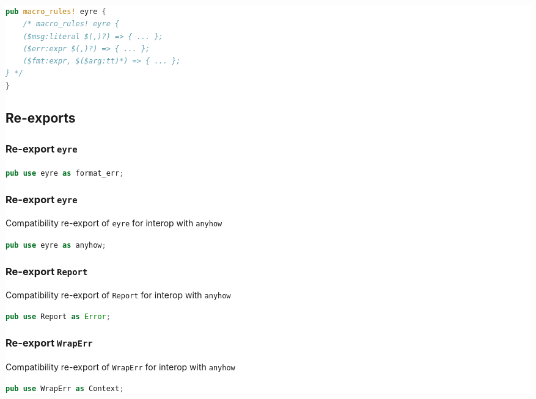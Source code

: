 ```rust
pub macro_rules! eyre {
    /* macro_rules! eyre {
    ($msg:literal $(,)?) => { ... };
    ($err:expr $(,)?) => { ... };
    ($fmt:expr, $($arg:tt)*) => { ... };
} */
}
```

## Re-exports

### Re-export `eyre`

```rust
pub use eyre as format_err;
```

### Re-export `eyre`

Compatibility re-export of `eyre` for interop with `anyhow`

```rust
pub use eyre as anyhow;
```

### Re-export `Report`

Compatibility re-export of `Report` for interop with `anyhow`

```rust
pub use Report as Error;
```

### Re-export `WrapErr`

Compatibility re-export of `WrapErr` for interop with `anyhow`

```rust
pub use WrapErr as Context;
```

